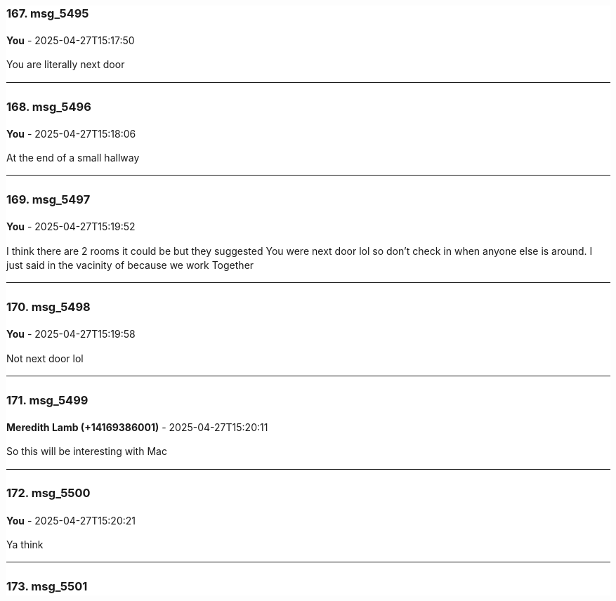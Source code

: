 ### 167. msg_5495

**You** - 2025-04-27T15:17:50

You are literally next door


---

### 168. msg_5496

**You** - 2025-04-27T15:18:06

At the end of a small hallway


---

### 169. msg_5497

**You** - 2025-04-27T15:19:52

I think there are 2 rooms it could be but they suggested
You were next door lol so don’t check in when anyone else is around\. I just said in the vacinity of because we work
Together


---

### 170. msg_5498

**You** - 2025-04-27T15:19:58

Not next door lol


---

### 171. msg_5499

**Meredith Lamb \(\+14169386001\)** - 2025-04-27T15:20:11

>
So this will be interesting with Mac


---

### 172. msg_5500

**You** - 2025-04-27T15:20:21

Ya think


---

### 173. msg_5501
